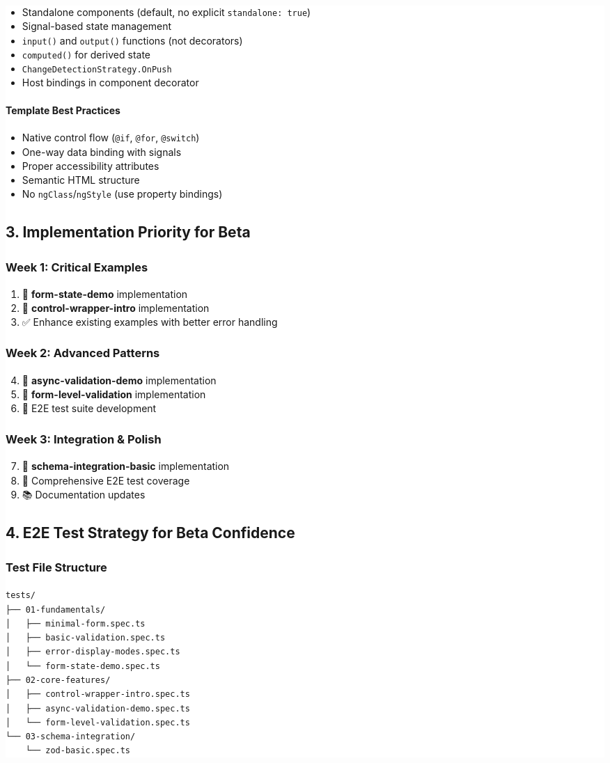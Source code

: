 - Standalone components (default, no explicit `standalone: true`)
- Signal-based state management
- `input()` and `output()` functions (not decorators)
- `computed()` for derived state
- `ChangeDetectionStrategy.OnPush`
- Host bindings in component decorator

#### **Template Best Practices**

- Native control flow (`@if`, `@for`, `@switch`)
- One-way data binding with signals
- Proper accessibility attributes
- Semantic HTML structure
- No `ngClass`/`ngStyle` (use property bindings)

## 3. Implementation Priority for Beta

### **Week 1: Critical Examples**

1. 🔴 **form-state-demo** implementation
2. 🔴 **control-wrapper-intro** implementation
3. ✅ Enhance existing examples with better error handling

### **Week 2: Advanced Patterns**

4. 🔴 **async-validation-demo** implementation
5. 🔴 **form-level-validation** implementation
6. 🧪 E2E test suite development

### **Week 3: Integration & Polish**

7. 🔴 **schema-integration-basic** implementation
8. 🧪 Comprehensive E2E test coverage
9. 📚 Documentation updates

## 4. E2E Test Strategy for Beta Confidence

### **Test File Structure**

```
tests/
├── 01-fundamentals/
│   ├── minimal-form.spec.ts
│   ├── basic-validation.spec.ts
│   ├── error-display-modes.spec.ts
│   └── form-state-demo.spec.ts
├── 02-core-features/
│   ├── control-wrapper-intro.spec.ts
│   ├── async-validation-demo.spec.ts
│   └── form-level-validation.spec.ts
└── 03-schema-integration/
    └── zod-basic.spec.ts
```
